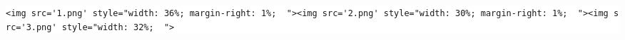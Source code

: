 	<img src='1.png' style="width: 36%; margin-right: 1%;  "><img src='2.png' style="width: 30%; margin-right: 1%;  "><img src='3.png' style="width: 32%;  ">